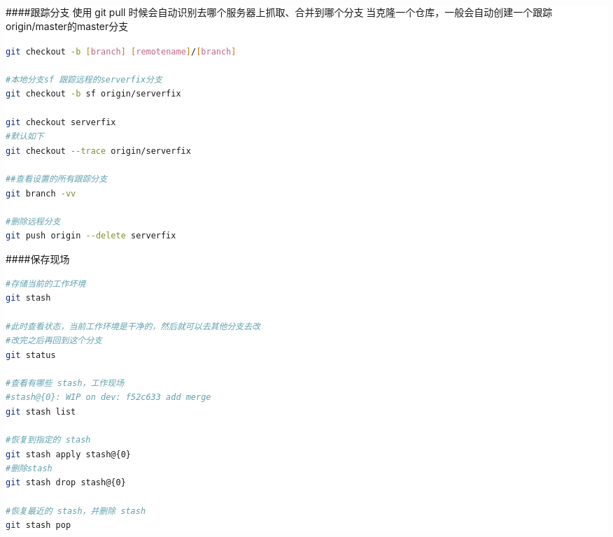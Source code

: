 ```bash
```

####跟踪分支
使用 git pull 时候会自动识别去哪个服务器上抓取、合并到哪个分支
当克隆一个仓库，一般会自动创建一个跟踪origin/master的master分支
```bash
git checkout -b [branch] [remotename]/[branch]

#本地分支sf 跟踪远程的serverfix分支
git checkout -b sf origin/serverfix

git checkout serverfix
#默认如下
git checkout --trace origin/serverfix

##查看设置的所有跟踪分支
git branch -vv

#删除远程分支
git push origin --delete serverfix
```

####保存现场
```bash
#存储当前的工作坏境
git stash

#此时查看状态，当前工作环境是干净的，然后就可以去其他分支去改
#改完之后再回到这个分支
git status

#查看有哪些 stash，工作现场
#stash@{0}: WIP on dev: f52c633 add merge
git stash list

#恢复到指定的 stash
git stash apply stash@{0}
#删除stash
git stash drop stash@{0}

#恢复最近的 stash，并删除 stash
git stash pop
```
